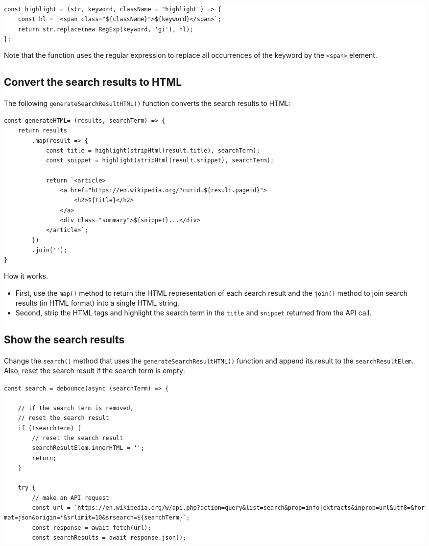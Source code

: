     const highlight = (str, keyword, className = "highlight") => {
        const hl = `<span class="${className}">${keyword}</span>`;
        return str.replace(new RegExp(keyword, 'gi'), hl);
    };

Note that the function uses the regular expression to replace all
occurrences of the keyword by the `<span>` element.

## Convert the search results to HTML

The following `generateSearchResultHTML()` function converts the search
results to HTML:

    const generateHTML= (results, searchTerm) => {
        return results
            .map(result => {
                const title = highlight(stripHtml(result.title), searchTerm);
                const snippet = highlight(stripHtml(result.snippet), searchTerm);

                return `<article>
                    <a href="https://en.wikipedia.org/?curid=${result.pageid}">
                        <h2>${title}</h2>
                    </a>
                    <div class="summary">${snippet}...</div>
                </article>`;
            })
            .join('');
    }

How it works.

* First, use the `map()` method to return the HTML representation of each
search result and the `join()` method to join search results
(in HTML format) into a single HTML string.
* Second, strip the HTML tags and highlight the search term in
the `title` and `snippet` returned from the API call.

## Show the search results

Change the `search()` method that uses the `generateSearchResultHTML()`
function and append its result to the `searchResultElem`.
Also, reset the search result if the search term is empty:

    const search = debounce(async (searchTerm) => {

        // if the search term is removed, 
        // reset the search result
        if (!searchTerm) {
            // reset the search result
            searchResultElem.innerHTML = '';
            return;
        }

        try {
            // make an API request
            const url = `https://en.wikipedia.org/w/api.php?action=query&list=search&prop=info|extracts&inprop=url&utf8=&format=json&origin=*&srlimit=10&srsearch=${searchTerm}`;
            const response = await fetch(url);
            const searchResults = await response.json();
